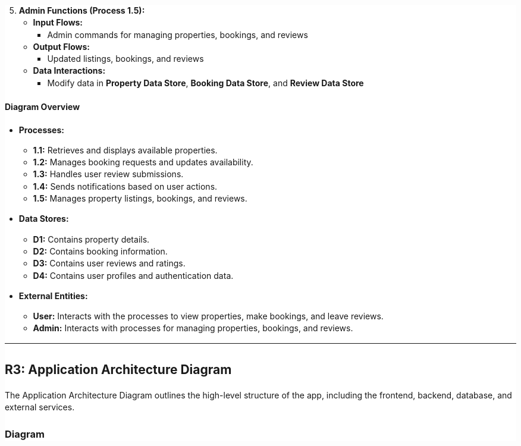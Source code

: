 5. **Admin Functions (Process 1.5):**
   - **Input Flows:**
     - Admin commands for managing properties, bookings, and reviews
   - **Output Flows:**
     - Updated listings, bookings, and reviews
   - **Data Interactions:**
     - Modify data in **Property Data Store**, **Booking Data Store**, and **Review Data Store**

#### Diagram Overview

- **Processes:**
  - **1.1:** Retrieves and displays available properties.
  - **1.2:** Manages booking requests and updates availability.
  - **1.3:** Handles user review submissions.
  - **1.4:** Sends notifications based on user actions.
  - **1.5:** Manages property listings, bookings, and reviews.

- **Data Stores:**
  - **D1:** Contains property details.
  - **D2:** Contains booking information.
  - **D3:** Contains user reviews and ratings.
  - **D4:** Contains user profiles and authentication data.

- **External Entities:**
  - **User:** Interacts with the processes to view properties, make bookings, and leave reviews.
  - **Admin:** Interacts with processes for managing properties, bookings, and reviews.
  
---

## R3: Application Architecture Diagram

The Application Architecture Diagram outlines the high-level structure of the app, including the frontend, backend, database, and external services.

### Diagram
